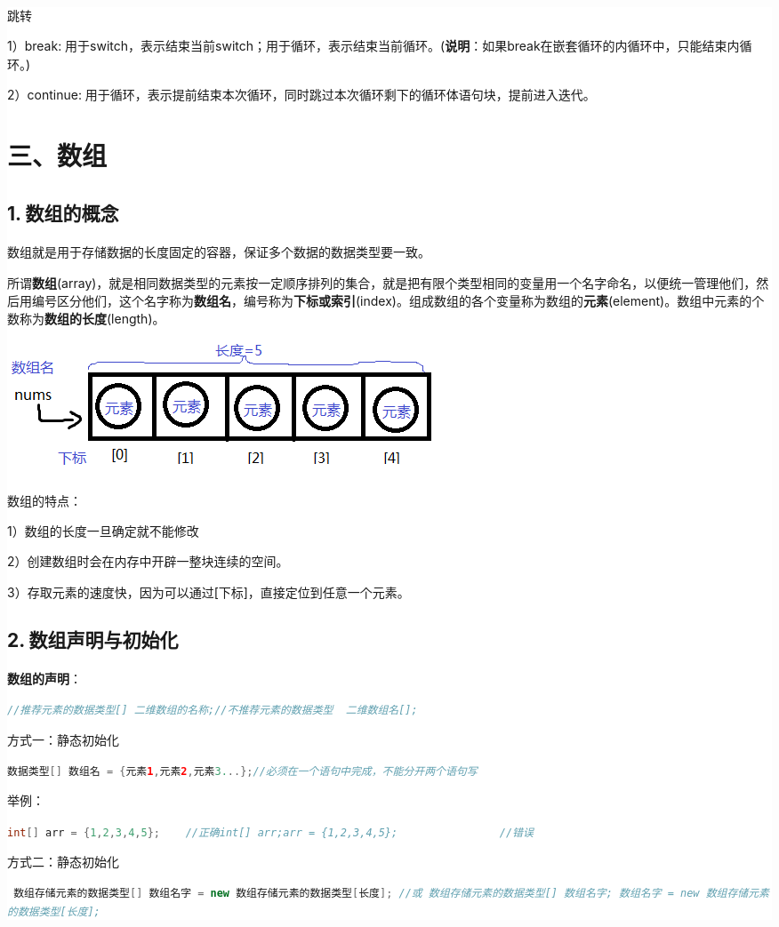 跳转

1）break: 用于switch，表示结束当前switch；用于循环，表示结束当前循环。(**说明**：如果break在嵌套循环的内循环中，只能结束内循环。)

2）continue: 用于循环，表示提前结束本次循环，同时跳过本次循环剩下的循环体语句块，提前进入迭代。



# 三、数组

## 1. 数组的概念

数组就是用于存储数据的长度固定的容器，保证多个数据的数据类型要一致。

所谓**数组**(array)，就是相同数据类型的元素按一定顺序排列的集合，就是把有限个类型相同的变量用一个名字命名，以便统一管理他们，然后用编号区分他们，这个名字称为**数组名**，编号称为**下标或索引**(index)。组成数组的各个变量称为数组的**元素**(element)。数组中元素的个数称为**数组的长度**(length)。

<img src="java.assets/image3-16342758558393.png" alt="image3"/>

数组的特点：

1）数组的长度一旦确定就不能修改

2）创建数组时会在内存中开辟一整块连续的空间。

3）存取元素的速度快，因为可以通过[下标]，直接定位到任意一个元素。

## 2. 数组声明与初始化

**数组的声明**：

```java
//推荐元素的数据类型[] 二维数组的名称;//不推荐元素的数据类型  二维数组名[];
```

方式一：静态初始化

```java
数据类型[] 数组名 = {元素1,元素2,元素3...};//必须在一个语句中完成，不能分开两个语句写
```

举例：

```java
int[] arr = {1,2,3,4,5};	//正确int[] arr;arr = {1,2,3,4,5};				//错误
```

方式二：静态初始化

```java
 数组存储元素的数据类型[] 数组名字 = new 数组存储元素的数据类型[长度]; //或 数组存储元素的数据类型[] 数组名字; 数组名字 = new 数组存储元素的数据类型[长度];
```
